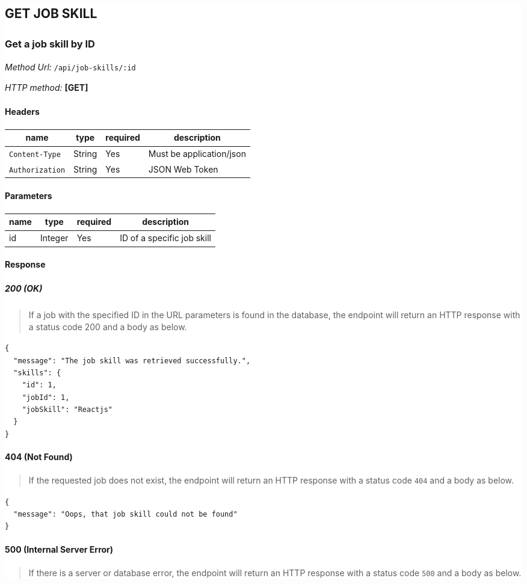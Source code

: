 ## **GET JOB SKILL**

### **Get a job skill by ID**

_Method Url:_ `/api/job-skills/:id`

_HTTP method:_ **[GET]**

#### Headers

| name            | type   | required | description              |
| --------------- | ------ | -------- | ------------------------ |
| `Content-Type`  | String | Yes      | Must be application/json |
| `Authorization` | String | Yes      | JSON Web Token           |

#### Parameters

| name | type    | required | description                |
| ---- | ------- | -------- | -------------------------- |
| id   | Integer | Yes      | ID of a specific job skill |

#### Response

##### 200 (OK)

> If a job with the specified ID in the URL parameters is found in the database, the endpoint will return an HTTP response with a status code 200 and a body as below.

```
{
  "message": "The job skill was retrieved successfully.",
  "skills": {
    "id": 1,
    "jobId": 1,
    "jobSkill": "Reactjs"
  }
}
```

#### 404 (Not Found)

> If the requested job does not exist, the endpoint will return an HTTP response with a status code `404` and a body as below.

```
{
  "message": "Oops, that job skill could not be found"
}
```

#### 500 (Internal Server Error)

> If there is a server or database error, the endpoint will return an HTTP response with a status code `500` and a body as below.
